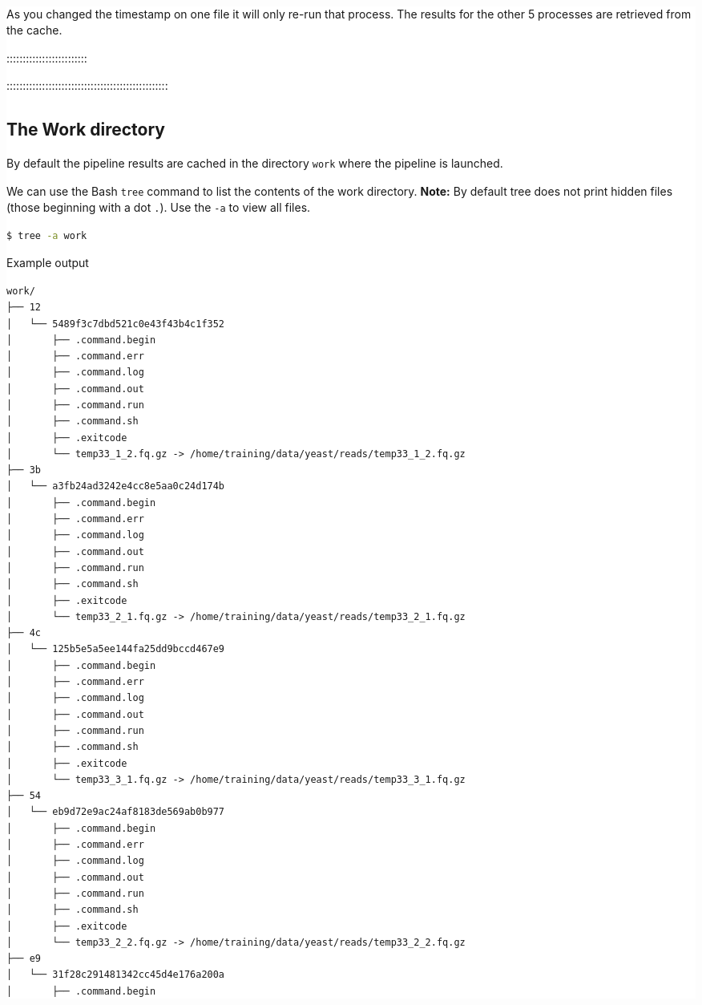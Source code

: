 As you changed the timestamp on one file it will only re-run that process.
The results for the other 5 processes are retrieved from the cache.



:::::::::::::::::::::::::

::::::::::::::::::::::::::::::::::::::::::::::::::

## The Work directory

By default the pipeline results are cached in the directory `work` where the pipeline is launched.

We can use the Bash `tree` command to list the contents of the work directory.
**Note:** By default tree does not print hidden files (those beginning with a dot `.`). Use the `-a`   to view  all files.

```bash
$ tree -a work
```

Example output

```output 
work/
├── 12
│   └── 5489f3c7dbd521c0e43f43b4c1f352
│       ├── .command.begin
│       ├── .command.err
│       ├── .command.log
│       ├── .command.out
│       ├── .command.run
│       ├── .command.sh
│       ├── .exitcode
│       └── temp33_1_2.fq.gz -> /home/training/data/yeast/reads/temp33_1_2.fq.gz
├── 3b
│   └── a3fb24ad3242e4cc8e5aa0c24d174b
│       ├── .command.begin
│       ├── .command.err
│       ├── .command.log
│       ├── .command.out
│       ├── .command.run
│       ├── .command.sh
│       ├── .exitcode
│       └── temp33_2_1.fq.gz -> /home/training/data/yeast/reads/temp33_2_1.fq.gz
├── 4c
│   └── 125b5e5a5ee144fa25dd9bccd467e9
│       ├── .command.begin
│       ├── .command.err
│       ├── .command.log
│       ├── .command.out
│       ├── .command.run
│       ├── .command.sh
│       ├── .exitcode
│       └── temp33_3_1.fq.gz -> /home/training/data/yeast/reads/temp33_3_1.fq.gz
├── 54
│   └── eb9d72e9ac24af8183de569ab0b977
│       ├── .command.begin
│       ├── .command.err
│       ├── .command.log
│       ├── .command.out
│       ├── .command.run
│       ├── .command.sh
│       ├── .exitcode
│       └── temp33_2_2.fq.gz -> /home/training/data/yeast/reads/temp33_2_2.fq.gz
├── e9
│   └── 31f28c291481342cc45d4e176a200a
│       ├── .command.begin
```